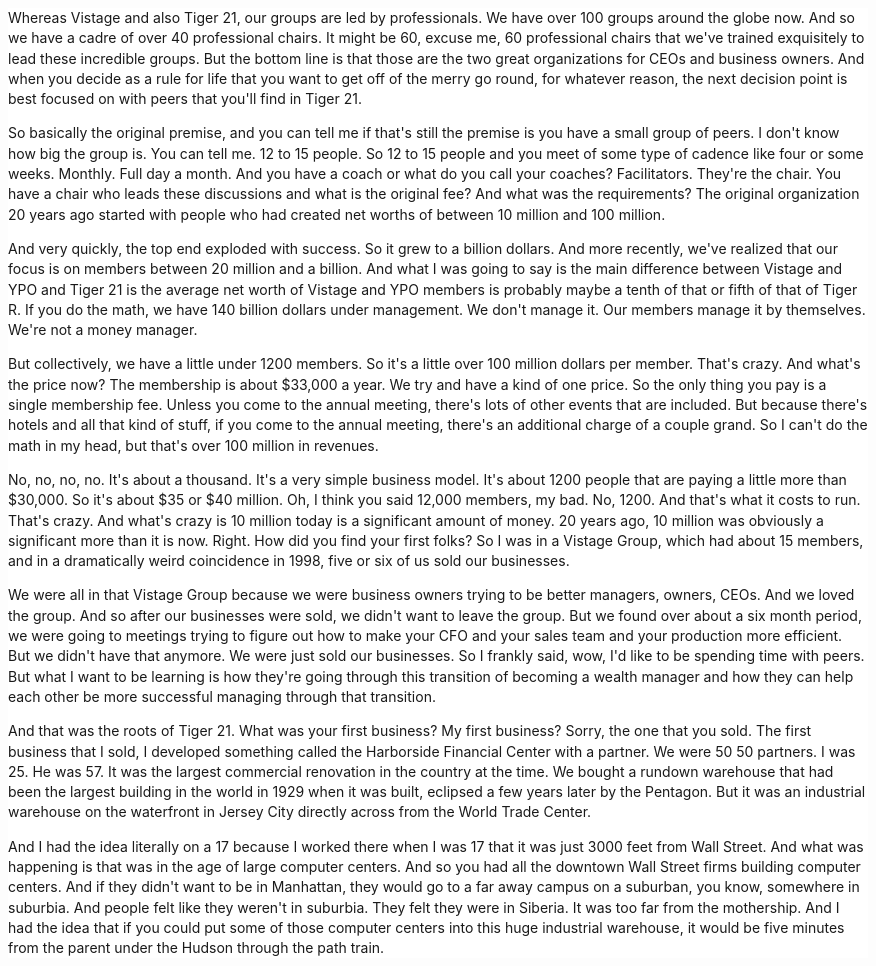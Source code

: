 Whereas Vistage and also Tiger 21, our groups are led by professionals. We have over 100 groups around the globe now. And so we have a cadre of over 40 professional chairs. It might be 60, excuse me, 60 professional chairs that we've trained exquisitely to lead these incredible groups. But the bottom line is that those are the two great organizations for CEOs and business owners. And when you decide as a rule for life that you want to get off of the merry go round, for whatever reason, the next decision point is best focused on with peers that you'll find in Tiger 21.

So basically the original premise, and you can tell me if that's still the premise is you have a small group of peers. I don't know how big the group is. You can tell me. 12 to 15 people. So 12 to 15 people and you meet of some type of cadence like four or some weeks. Monthly. Full day a month. And you have a coach or what do you call your coaches? Facilitators. They're the chair. You have a chair who leads these discussions and what is the original fee? And what was the requirements? The original organization 20 years ago started with people who had created net worths of between 10 million and 100 million.

And very quickly, the top end exploded with success. So it grew to a billion dollars. And more recently, we've realized that our focus is on members between 20 million and a billion. And what I was going to say is the main difference between Vistage and YPO and Tiger 21 is the average net worth of Vistage and YPO members is probably maybe a tenth of that or fifth of that of Tiger R. If you do the math, we have 140 billion dollars under management. We don't manage it. Our members manage it by themselves. We're not a money manager.

But collectively, we have a little under 1200 members. So it's a little over 100 million dollars per member. That's crazy. And what's the price now? The membership is about $33,000 a year. We try and have a kind of one price. So the only thing you pay is a single membership fee. Unless you come to the annual meeting, there's lots of other events that are included. But because there's hotels and all that kind of stuff, if you come to the annual meeting, there's an additional charge of a couple grand. So I can't do the math in my head, but that's over 100 million in revenues.

No, no, no, no. It's about a thousand. It's a very simple business model. It's about 1200 people that are paying a little more than $30,000. So it's about $35 or $40 million. Oh, I think you said 12,000 members, my bad. No, 1200. And that's what it costs to run. That's crazy. And what's crazy is 10 million today is a significant amount of money. 20 years ago, 10 million was obviously a significant more than it is now. Right. How did you find your first folks? So I was in a Vistage Group, which had about 15 members, and in a dramatically weird coincidence in 1998, five or six of us sold our businesses.

We were all in that Vistage Group because we were business owners trying to be better managers, owners, CEOs. And we loved the group. And so after our businesses were sold, we didn't want to leave the group. But we found over about a six month period, we were going to meetings trying to figure out how to make your CFO and your sales team and your production more efficient. But we didn't have that anymore. We were just sold our businesses. So I frankly said, wow, I'd like to be spending time with peers. But what I want to be learning is how they're going through this transition of becoming a wealth manager and how they can help each other be more successful managing through that transition.

And that was the roots of Tiger 21. What was your first business? My first business? Sorry, the one that you sold. The first business that I sold, I developed something called the Harborside Financial Center with a partner. We were 50 50 partners. I was 25. He was 57. It was the largest commercial renovation in the country at the time. We bought a rundown warehouse that had been the largest building in the world in 1929 when it was built, eclipsed a few years later by the Pentagon. But it was an industrial warehouse on the waterfront in Jersey City directly across from the World Trade Center.

And I had the idea literally on a 17 because I worked there when I was 17 that it was just 3000 feet from Wall Street. And what was happening is that was in the age of large computer centers. And so you had all the downtown Wall Street firms building computer centers. And if they didn't want to be in Manhattan, they would go to a far away campus on a suburban, you know, somewhere in suburbia. And people felt like they weren't in suburbia. They felt they were in Siberia. It was too far from the mothership. And I had the idea that if you could put some of those computer centers into this huge industrial warehouse, it would be five minutes from the parent under the Hudson through the path train.
